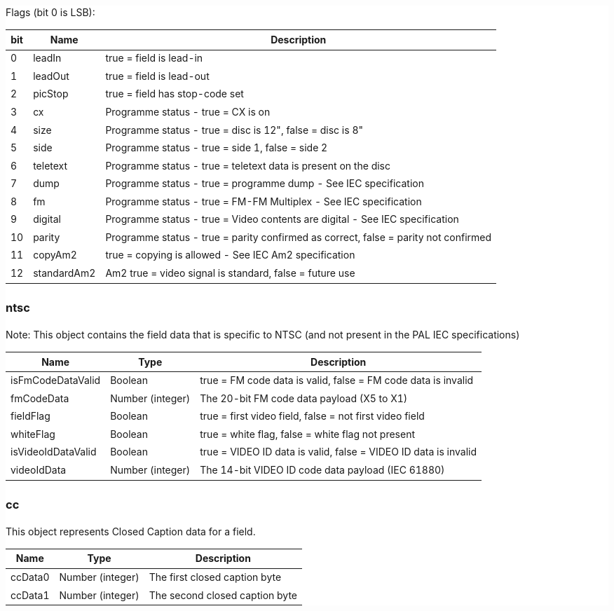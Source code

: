 Flags (bit 0 is LSB):

| **bit** | **Name**    | **Description**                                                                     |
| ------- | ----------- | ----------------------------------------------------------------------------------- |
| 0       | leadIn      | true = field is lead-in                                                             |
| 1       | leadOut     | true = field is lead-out                                                            |
| 2       | picStop     | true = field has stop-code set                                                      |
| 3       | cx          | Programme status - true = CX is on                                                  |
| 4       | size        | Programme status - true = disc is 12", false = disc is 8"                           |
| 5       | side        | Programme status - true = side 1, false = side 2                                    |
| 6       | teletext    | Programme status - true = teletext data is present on the disc                      |
| 7       | dump        | Programme status - true = programme dump - See IEC specification                    |
| 8       | fm          | Programme status - true = FM-FM Multiplex - See IEC specification                   |
| 9       | digital     | Programme status - true = Video contents are digital - See IEC specification        |
| 10      | parity      | Programme status - true = parity confirmed as correct, false = parity not confirmed |
| 11      | copyAm2     | true = copying is allowed - See IEC Am2 specification                               |
| 12      | standardAm2 | Am2 true = video signal is standard, false = future use                             |


### ntsc


Note: This object contains the field data that is specific to NTSC (and not present in the PAL IEC specifications)

| **Name**           | **Type**         | **Description**                                                 |
| ------------------ | ---------------- | --------------------------------------------------------------- |
| isFmCodeDataValid  | Boolean          | true = FM code data is valid, false = FM code data is invalid   |
| fmCodeData         | Number (integer) | The 20-bit FM code data payload (X5 to X1)                      |
| fieldFlag          | Boolean          | true = first video field, false = not first video field         |
| whiteFlag          | Boolean          | true = white flag, false = white flag not present               |
| isVideoIdDataValid | Boolean          | true = VIDEO ID data is valid, false = VIDEO ID data is invalid |
| videoIdData        | Number (integer) | The 14-bit VIDEO ID code data payload (IEC 61880)               |


### cc


This object represents Closed Caption data for a field.

| **Name** | **Type**         | **Description**                |
| -------- | ---------------- | ------------------------------ |
| ccData0  | Number (integer) | The first closed caption byte  |
| ccData1  | Number (integer) | The second closed caption byte |
